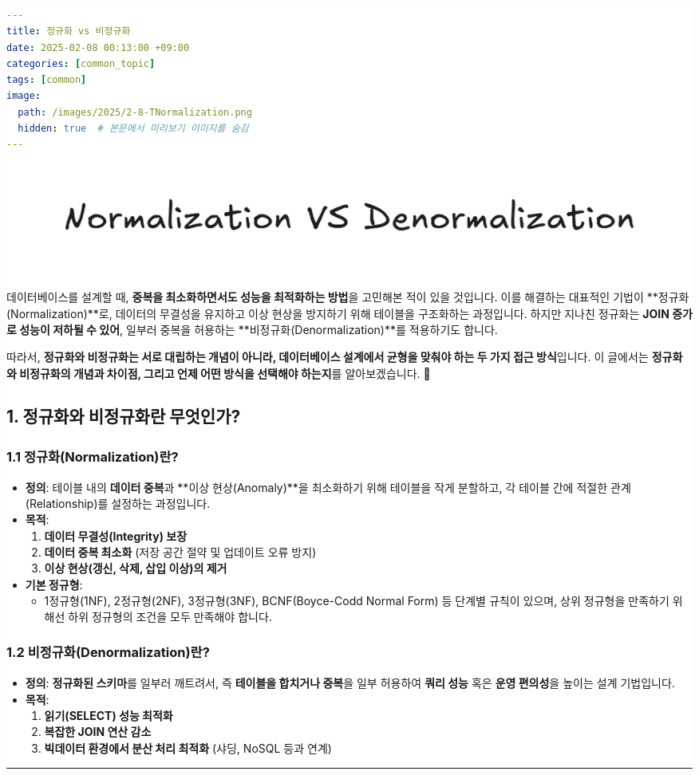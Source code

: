 ```yaml
---
title: 정규화 vs 비정규화
date: 2025-02-08 00:13:00 +09:00
categories: [common_topic]
tags: [common]
image: 
  path: /images/2025/2-8-TNormalization.png
  hidden: true  # 본문에서 미리보기 이미지를 숨김
---
```

![image.png](/images/2025/2-8-Normalization.png)

데이터베이스를 설계할 때, **중복을 최소화하면서도 성능을 최적화하는 방법**을 고민해본 적이 있을 것입니다. 이를 해결하는 대표적인 기법이 **정규화(Normalization)**로, 데이터의 무결성을 유지하고 이상 현상을 방지하기 위해 테이블을 구조화하는 과정입니다. 하지만 지나친 정규화는 **JOIN 증가로 성능이 저하될 수 있어**, 일부러 중복을 허용하는 **비정규화(Denormalization)**를 적용하기도 합니다.

따라서, **정규화와 비정규화는 서로 대립하는 개념이 아니라, 데이터베이스 설계에서 균형을 맞춰야 하는 두 가지 접근 방식**입니다. 이 글에서는 **정규화와 비정규화의 개념과 차이점, 그리고 언제 어떤 방식을 선택해야 하는지**를 알아보겠습니다. 🚀

## 1. 정규화와 비정규화란 무엇인가?

### 1.1 정규화(Normalization)란?

- **정의**: 테이블 내의 **데이터 중복**과 **이상 현상(Anomaly)**을 최소화하기 위해 테이블을 작게 분할하고, 각 테이블 간에 적절한 관계(Relationship)를 설정하는 과정입니다.
- **목적**:
    1. **데이터 무결성(Integrity) 보장**
    2. **데이터 중복 최소화** (저장 공간 절약 및 업데이트 오류 방지)
    3. **이상 현상(갱신, 삭제, 삽입 이상)의 제거**
- **기본 정규형**:
    - 1정규형(1NF), 2정규형(2NF), 3정규형(3NF), BCNF(Boyce-Codd Normal Form) 등 단계별 규칙이 있으며, 상위 정규형을 만족하기 위해선 하위 정규형의 조건을 모두 만족해야 합니다.

### 1.2 비정규화(Denormalization)란?

- **정의**: **정규화된 스키마**를 일부러 깨트려서, 즉 **테이블을 합치거나 중복**을 일부 허용하여 **쿼리 성능** 혹은 **운영 편의성**을 높이는 설계 기법입니다.
- **목적**:
    1. **읽기(SELECT) 성능 최적화**
    2. **복잡한 JOIN 연산 감소**
    3. **빅데이터 환경에서 분산 처리 최적화** (샤딩, NoSQL 등과 연계)

---
